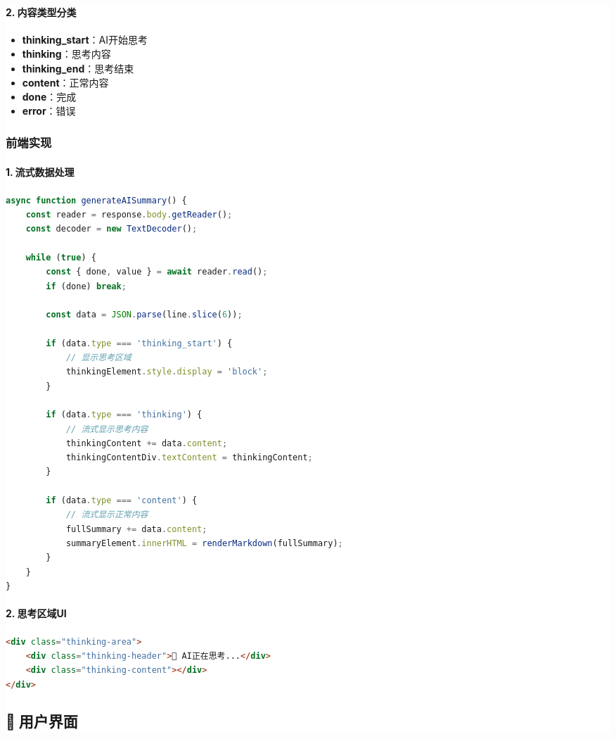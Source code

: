 #### 2. 内容类型分类
- **thinking_start**：AI开始思考
- **thinking**：思考内容
- **thinking_end**：思考结束
- **content**：正常内容
- **done**：完成
- **error**：错误

### 前端实现

#### 1. 流式数据处理
```javascript
async function generateAISummary() {
    const reader = response.body.getReader();
    const decoder = new TextDecoder();
    
    while (true) {
        const { done, value } = await reader.read();
        if (done) break;
        
        const data = JSON.parse(line.slice(6));
        
        if (data.type === 'thinking_start') {
            // 显示思考区域
            thinkingElement.style.display = 'block';
        }
        
        if (data.type === 'thinking') {
            // 流式显示思考内容
            thinkingContent += data.content;
            thinkingContentDiv.textContent = thinkingContent;
        }
        
        if (data.type === 'content') {
            // 流式显示正常内容
            fullSummary += data.content;
            summaryElement.innerHTML = renderMarkdown(fullSummary);
        }
    }
}
```

#### 2. 思考区域UI
```html
<div class="thinking-area">
    <div class="thinking-header">🤔 AI正在思考...</div>
    <div class="thinking-content"></div>
</div>
```

## 🎨 用户界面
